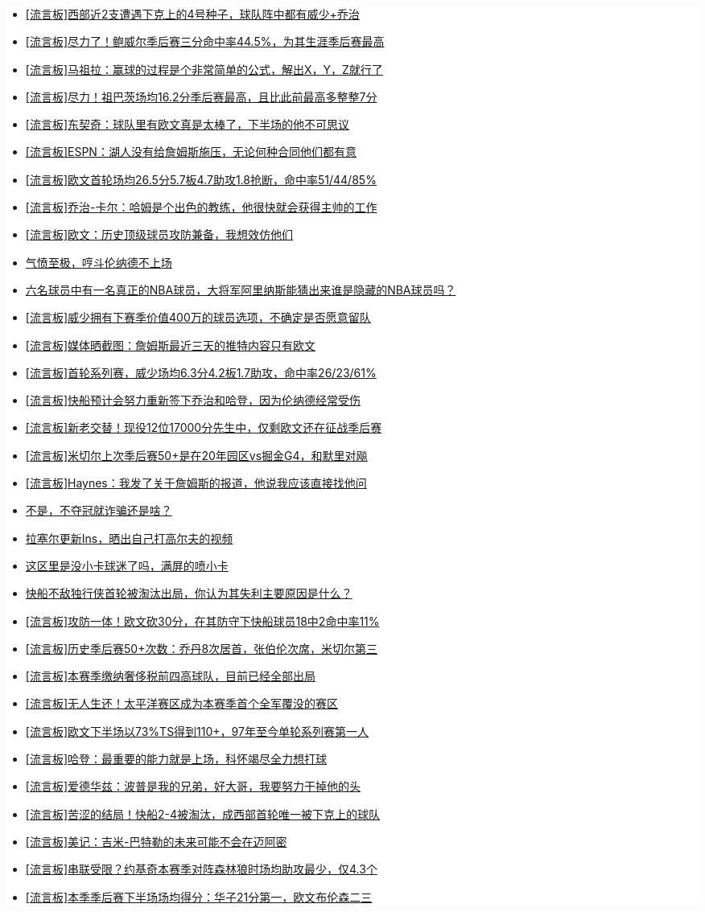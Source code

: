 + [[流言板]西部近2支遭遇下克上的4号种子，球队阵中都有威少+乔治](https://bbs.hupu.com/626154932.html)

+ [[流言板]尽力了！鲍威尔季后赛三分命中率44.5%，为其生涯季后赛最高](https://bbs.hupu.com/626157923.html)

+ [[流言板]马祖拉：赢球的过程是个非常简单的公式，解出X，Y，Z就行了](https://bbs.hupu.com/626159587.html)

+ [[流言板]尽力！祖巴茨场均16.2分季后赛最高，且比此前最高多整整7分](https://bbs.hupu.com/626158529.html)

+ [[流言板]东契奇：球队里有欧文真是太棒了，下半场的他不可思议](https://bbs.hupu.com/626157260.html)

+ [[流言板]ESPN：湖人没有给詹姆斯施压，无论何种合同他们都有意](https://bbs.hupu.com/626155222.html)

+ [[流言板]欧文首轮场均26.5分5.7板4.7助攻1.8抢断，命中率51/44/85%](https://bbs.hupu.com/626154330.html)

+ [[流言板]乔治-卡尔：哈姆是个出色的教练，他很快就会获得主帅的工作](https://bbs.hupu.com/626157342.html)

+ [[流言板]欧文：历史顶级球员攻防兼备，我想效仿他们](https://bbs.hupu.com/626156943.html)

+ [气愤至极，哼斗伦纳德不上场](https://bbs.hupu.com/626160770.html)

+ [六名球员中有一名真正的NBA球员，大将军阿里纳斯能猜出来谁是隐藏的NBA球员吗？](https://bbs.hupu.com/626157807.html)

+ [[流言板]威少拥有下赛季价值400万的球员选项，不确定是否愿意留队](https://bbs.hupu.com/626153875.html)

+ [[流言板]媒体晒截图：詹姆斯最近三天的推特内容只有欧文](https://bbs.hupu.com/626150173.html)

+ [[流言板]首轮系列赛，威少场均6.3分4.2板1.7助攻，命中率26/23/61%](https://bbs.hupu.com/626154385.html)

+ [[流言板]快船预计会努力重新签下乔治和哈登，因为伦纳德经常受伤](https://bbs.hupu.com/626153549.html)

+ [[流言板]新老交替！现役12位17000分先生中，仅剩欧文还在征战季后赛](https://bbs.hupu.com/626153520.html)

+ [[流言板]米切尔上次季后赛50+是在20年园区vs掘金G4，和默里对飚](https://bbs.hupu.com/626158505.html)

+ [[流言板]Haynes：我发了关于詹姆斯的报道，他说我应该直接找他问](https://bbs.hupu.com/626156844.html)

+ [不是，不夺冠就诈骗还是啥？](https://bbs.hupu.com/626162202.html)

+ [拉塞尔更新Ins，晒出自己打高尔夫的视频](https://bbs.hupu.com/626157364.html)

+ [这区里是没小卡球迷了吗，满屏的喷小卡](https://bbs.hupu.com/626161491.html)

+ [快船不敌独行侠首轮被淘汰出局，你认为其失利主要原因是什么？](https://bbs.hupu.com/626152704.html)

+ [[流言板]攻防一体！欧文砍30分，在其防守下快船球员18中2命中率11%](https://bbs.hupu.com/626153316.html)

+ [[流言板]历史季后赛50+次数：乔丹8次居首，张伯伦次席，米切尔第三](https://bbs.hupu.com/626158042.html)

+ [[流言板]本赛季缴纳奢侈税前四高球队，目前已经全部出局](https://bbs.hupu.com/626153184.html)

+ [[流言板]无人生还！太平洋赛区成为本赛季首个全军覆没的赛区](https://bbs.hupu.com/626153113.html)

+ [[流言板]欧文下半场以73%TS得到110+，97年至今单轮系列赛第一人](https://bbs.hupu.com/626153116.html)

+ [[流言板]哈登：最重要的能力就是上场，科怀竭尽全力想打球](https://bbs.hupu.com/626152892.html)

+ [[流言板]爱德华兹：波普是我的兄弟，好大哥，我要努力干掉他的头](https://bbs.hupu.com/626153198.html)

+ [[流言板]苦涩的结局！快船2-4被淘汰，成西部首轮唯一被下克上的球队](https://bbs.hupu.com/626150600.html)

+ [[流言板]美记：吉米-巴特勒的未来可能不会在迈阿密](https://bbs.hupu.com/626163768.html)

+ [[流言板]串联受限？约基奇本赛季对阵森林狼时场均助攻最少，仅4.3个](https://bbs.hupu.com/626163861.html)

+ [[流言板]本季季后赛下半场场均得分：华子21分第一，欧文布伦森二三](https://bbs.hupu.com/626163649.html)
